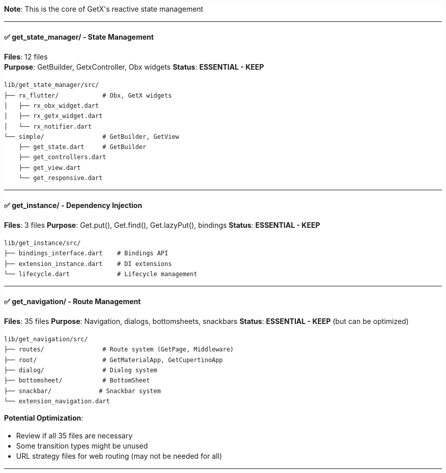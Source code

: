 **Note**: This is the core of GetX's reactive state management

---

#### ✅ get_state_manager/ - State Management
**Files**: 12 files  
**Purpose**: GetBuilder, GetxController, Obx widgets
**Status**: **ESSENTIAL - KEEP**

```
lib/get_state_manager/src/
├── rx_flutter/            # Obx, GetX widgets
│   ├── rx_obx_widget.dart
│   ├── rx_getx_widget.dart
│   └── rx_notifier.dart
└── simple/                # GetBuilder, GetView
    ├── get_state.dart     # GetBuilder
    ├── get_controllers.dart
    ├── get_view.dart
    └── get_responsive.dart
```

---

#### ✅ get_instance/ - Dependency Injection
**Files**: 3 files
**Purpose**: Get.put(), Get.find(), Get.lazyPut(), bindings
**Status**: **ESSENTIAL - KEEP**

```
lib/get_instance/src/
├── bindings_interface.dart    # Bindings API
├── extension_instance.dart    # DI extensions
└── lifecycle.dart             # Lifecycle management
```

---

#### ✅ get_navigation/ - Route Management
**Files**: 35 files
**Purpose**: Navigation, dialogs, bottomsheets, snackbars
**Status**: **ESSENTIAL - KEEP** (but can be optimized)

```
lib/get_navigation/src/
├── routes/                # Route system (GetPage, Middleware)
├── root/                  # GetMaterialApp, GetCupertinoApp
├── dialog/                # Dialog system
├── bottomsheet/           # BottomSheet
├── snackbar/             # Snackbar system
└── extension_navigation.dart
```

**Potential Optimization**:
- Review if all 35 files are necessary
- Some transition types might be unused
- URL strategy files for web routing (may not be needed for all)

---